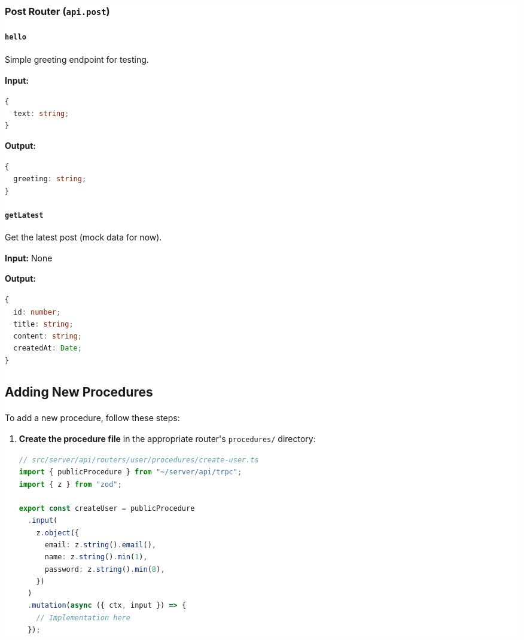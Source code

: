 ```typescript
```

### Post Router (`api.post`)

#### `hello`
Simple greeting endpoint for testing.

**Input:**
```typescript
{
  text: string;
}
```

**Output:**
```typescript
{
  greeting: string;
}
```

#### `getLatest`
Get the latest post (mock data for now).

**Input:** None

**Output:**
```typescript
{
  id: number;
  title: string;
  content: string;
  createdAt: Date;
}
```

## Adding New Procedures

To add a new procedure, follow these steps:

1. **Create the procedure file** in the appropriate router's `procedures/` directory:
   ```typescript
   // src/server/api/routers/user/procedures/create-user.ts
   import { publicProcedure } from "~/server/api/trpc";
   import { z } from "zod";
   
   export const createUser = publicProcedure
     .input(
       z.object({
         email: z.string().email(),
         name: z.string().min(1),
         password: z.string().min(8),
       })
     )
     .mutation(async ({ ctx, input }) => {
       // Implementation here
     });
   ```
